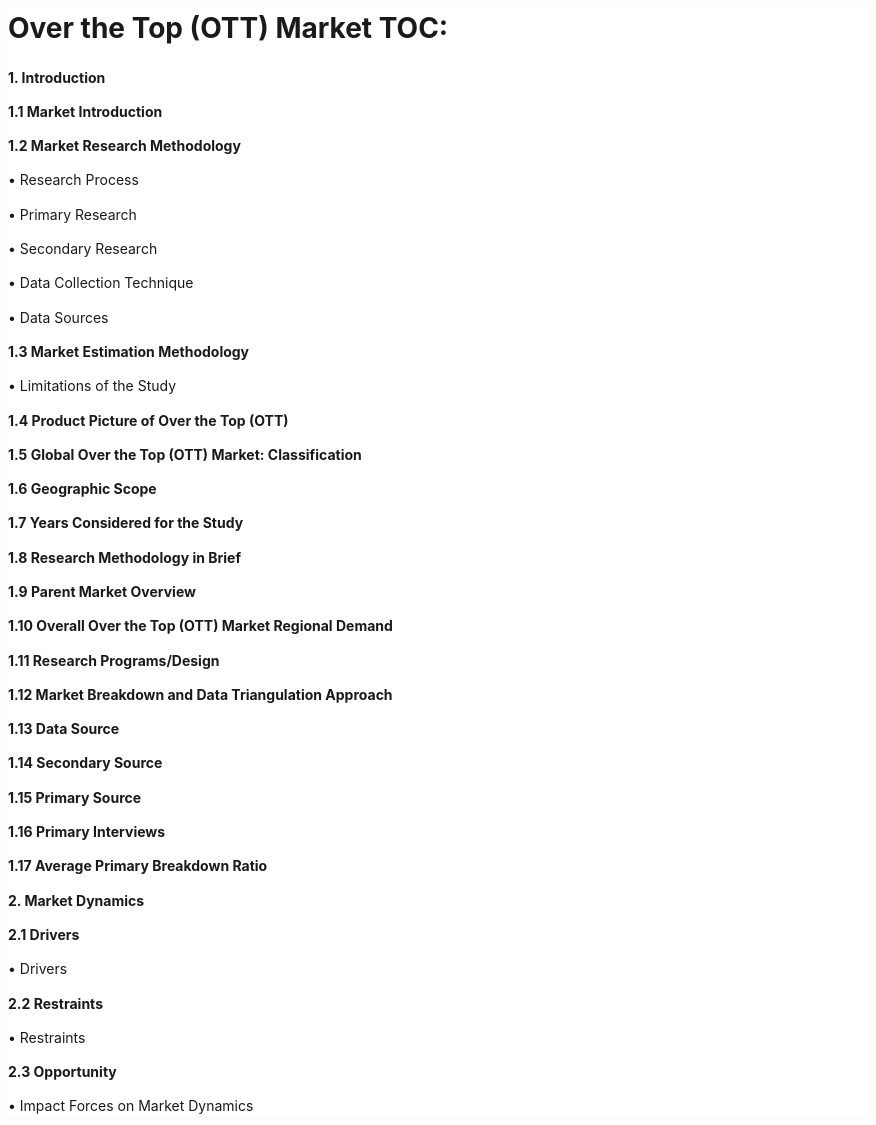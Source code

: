 # <strong>Over the Top (OTT) Market TOC:</strong>

<strong>1. Introduction</strong>

<strong>1.1 Market Introduction</strong>

<strong>1.2 Market Research Methodology</strong>

• Research Process

• Primary Research

• Secondary Research

• Data Collection Technique

• Data Sources

<strong>1.3 Market Estimation Methodology</strong>

• Limitations of the Study

<strong>1.4 Product Picture of Over the Top (OTT)</strong>

<strong>1.5 Global Over the Top (OTT) Market: Classification</strong>

<strong>1.6 Geographic Scope</strong>

<strong>1.7 Years Considered for the Study</strong>

<strong>1.8 Research Methodology in Brief</strong>

<strong>1.9 Parent Market Overview</strong>

<strong>1.10 Overall Over the Top (OTT) Market Regional Demand</strong>

<strong>1.11 Research Programs/Design</strong>

<strong>1.12 Market Breakdown and Data Triangulation Approach</strong>

<strong>1.13 Data Source</strong>

<strong>1.14 Secondary Source</strong>

<strong>1.15 Primary Source</strong>

<strong>1.16 Primary Interviews</strong>

<strong>1.17 Average Primary Breakdown Ratio</strong>

<strong>2. Market Dynamics</strong>

<strong>2.1 Drivers</strong>

• Drivers

<strong>2.2 Restraints</strong>

• Restraints

<strong>2.3 Opportunity</strong>

• Impact Forces on Market Dynamics
